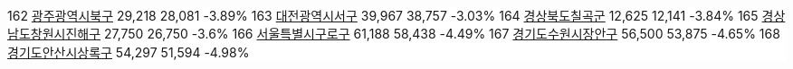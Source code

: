   <tr class="item">
    <td>162</td>
    <td><a href="/apt/광주광역시북구">광주광역시북구</a></td>
    <td>29,218</td>
    <td>28,081</td>
    <td>-3.89%</td>
  </tr>

  <tr class="item">
    <td>163</td>
    <td><a href="/apt/대전광역시서구">대전광역시서구</a></td>
    <td>39,967</td>
    <td>38,757</td>
    <td>-3.03%</td>
  </tr>

  <tr class="item">
    <td>164</td>
    <td><a href="/apt/경상북도칠곡군">경상북도칠곡군</a></td>
    <td>12,625</td>
    <td>12,141</td>
    <td>-3.84%</td>
  </tr>

  <tr class="item">
    <td>165</td>
    <td><a href="/apt/경상남도창원시진해구">경상남도창원시진해구</a></td>
    <td>27,750</td>
    <td>26,750</td>
    <td>-3.6%</td>
  </tr>

  <tr class="item">
    <td>166</td>
    <td><a href="/apt/서울특별시구로구">서울특별시구로구</a></td>
    <td>61,188</td>
    <td>58,438</td>
    <td>-4.49%</td>
  </tr>

  <tr class="item">
    <td>167</td>
    <td><a href="/apt/경기도수원시장안구">경기도수원시장안구</a></td>
    <td>56,500</td>
    <td>53,875</td>
    <td>-4.65%</td>
  </tr>

  <tr class="item">
    <td>168</td>
    <td><a href="/apt/경기도안산시상록구">경기도안산시상록구</a></td>
    <td>54,297</td>
    <td>51,594</td>
    <td>-4.98%</td>
  </tr>
